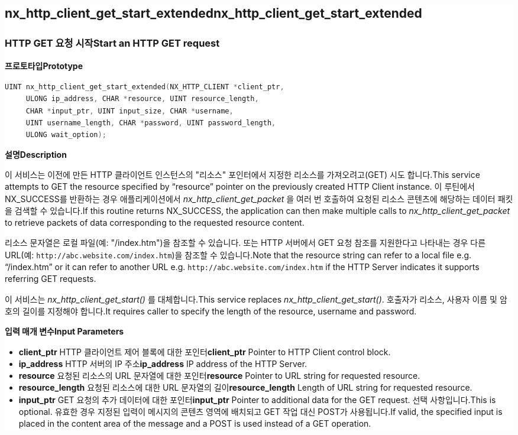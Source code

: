 

## <a name="nx_http_client_get_start_extended"></a><span data-ttu-id="9fdf6-215">nx_http_client_get_start_extended</span><span class="sxs-lookup"><span data-stu-id="9fdf6-215">nx_http_client_get_start_extended</span></span>

### <a name="start-an-http-get-request"></a><span data-ttu-id="9fdf6-216">HTTP GET 요청 시작</span><span class="sxs-lookup"><span data-stu-id="9fdf6-216">Start an HTTP GET request</span></span>

<span data-ttu-id="9fdf6-217">**프로토타입**</span><span class="sxs-lookup"><span data-stu-id="9fdf6-217">**Prototype**</span></span>

```c
UINT nx_http_client_get_start_extended(NX_HTTP_CLIENT *client_ptr,
     ULONG ip_address, CHAR *resource, UINT resource_length,
     CHAR *input_ptr, UINT input_size, CHAR *username,
     UINT username_length, CHAR *password, UINT password_length,
     ULONG wait_option);
```

<span data-ttu-id="9fdf6-218">**설명**</span><span class="sxs-lookup"><span data-stu-id="9fdf6-218">**Description**</span></span>

<span data-ttu-id="9fdf6-219">이 서비스는 이전에 만든 HTTP 클라이언트 인스턴스의 "리소스" 포인터에서 지정한 리소스를 가져오려고(GET) 시도 합니다.</span><span class="sxs-lookup"><span data-stu-id="9fdf6-219">This service attempts to GET the resource specified by “resource” pointer on the previously created HTTP Client instance.</span></span> <span data-ttu-id="9fdf6-220">이 루틴에서 NX_SUCCESS를 반환하는 경우 애플리케이션에서 *nx_http_client_get_packet* 을 여러 번 호출하여 요청된 리소스 콘텐츠에 해당하는 데이터 패킷을 검색할 수 있습니다.</span><span class="sxs-lookup"><span data-stu-id="9fdf6-220">If this routine returns NX_SUCCESS, the application can then make multiple calls to *nx_http_client_get_packet* to retrieve packets of data corresponding to the requested resource content.</span></span>

<span data-ttu-id="9fdf6-221">리소스 문자열은 로컬 파일(예: "/index.htm")을 참조할 수 있습니다. 또는 HTTP 서버에서 GET 요청 참조를 지원한다고 나타내는 경우 다른 URL(예: `http://abc.website.com/index.htm`)을 참조할 수 있습니다.</span><span class="sxs-lookup"><span data-stu-id="9fdf6-221">Note that the resource string can refer to a local file e.g. “/index.htm” or it can refer to another URL e.g. `http://abc.website.com/index.htm` if the HTTP Server indicates it supports referring GET requests.</span></span>

<span data-ttu-id="9fdf6-222">이 서비스는 *nx_http_client_get_start()* 를 대체합니다.</span><span class="sxs-lookup"><span data-stu-id="9fdf6-222">This service replaces *nx_http_client_get_start()*.</span></span> <span data-ttu-id="9fdf6-223">호출자가 리소스, 사용자 이름 및 암호의 길이를 지정해야 합니다.</span><span class="sxs-lookup"><span data-stu-id="9fdf6-223">It requires caller to specify the length of the resource, username and password.</span></span>

<span data-ttu-id="9fdf6-224">**입력 매개 변수**</span><span class="sxs-lookup"><span data-stu-id="9fdf6-224">**Input Parameters**</span></span>

- <span data-ttu-id="9fdf6-225">**client_ptr** HTTP 클라이언트 제어 블록에 대한 포인터</span><span class="sxs-lookup"><span data-stu-id="9fdf6-225">**client_ptr** Pointer to HTTP Client control block.</span></span>
- <span data-ttu-id="9fdf6-226">**ip_address** HTTP 서버의 IP 주소</span><span class="sxs-lookup"><span data-stu-id="9fdf6-226">**ip_address** IP address of the HTTP Server.</span></span>
- <span data-ttu-id="9fdf6-227">**resource** 요청된 리소스의 URL 문자열에 대한 포인터</span><span class="sxs-lookup"><span data-stu-id="9fdf6-227">**resource** Pointer to URL string for requested resource.</span></span>
- <span data-ttu-id="9fdf6-228">**resource_length** 요청된 리소스에 대한 URL 문자열의 길이</span><span class="sxs-lookup"><span data-stu-id="9fdf6-228">**resource_length** Length of URL string for requested resource.</span></span>
- <span data-ttu-id="9fdf6-229">**input_ptr** GET 요청의 추가 데이터에 대한 포인터</span><span class="sxs-lookup"><span data-stu-id="9fdf6-229">**input_ptr** Pointer to additional data for the GET request.</span></span> <span data-ttu-id="9fdf6-230">선택 사항입니다.</span><span class="sxs-lookup"><span data-stu-id="9fdf6-230">This is optional.</span></span> <span data-ttu-id="9fdf6-231">유효한 경우 지정된 입력이 메시지의 콘텐츠 영역에 배치되고 GET 작업 대신 POST가 사용됩니다.</span><span class="sxs-lookup"><span data-stu-id="9fdf6-231">If valid, the specified input is placed in the content area of the message and a POST is used instead of a GET operation.</span></span>